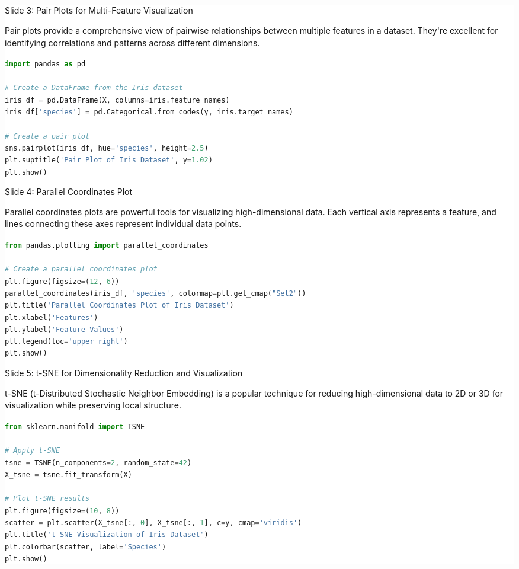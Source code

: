 Slide 3: Pair Plots for Multi-Feature Visualization

Pair plots provide a comprehensive view of pairwise relationships between multiple features in a dataset. They're excellent for identifying correlations and patterns across different dimensions.

```python
import pandas as pd

# Create a DataFrame from the Iris dataset
iris_df = pd.DataFrame(X, columns=iris.feature_names)
iris_df['species'] = pd.Categorical.from_codes(y, iris.target_names)

# Create a pair plot
sns.pairplot(iris_df, hue='species', height=2.5)
plt.suptitle('Pair Plot of Iris Dataset', y=1.02)
plt.show()
```

Slide 4: Parallel Coordinates Plot

Parallel coordinates plots are powerful tools for visualizing high-dimensional data. Each vertical axis represents a feature, and lines connecting these axes represent individual data points.

```python
from pandas.plotting import parallel_coordinates

# Create a parallel coordinates plot
plt.figure(figsize=(12, 6))
parallel_coordinates(iris_df, 'species', colormap=plt.get_cmap("Set2"))
plt.title('Parallel Coordinates Plot of Iris Dataset')
plt.xlabel('Features')
plt.ylabel('Feature Values')
plt.legend(loc='upper right')
plt.show()
```

Slide 5: t-SNE for Dimensionality Reduction and Visualization

t-SNE (t-Distributed Stochastic Neighbor Embedding) is a popular technique for reducing high-dimensional data to 2D or 3D for visualization while preserving local structure.

```python
from sklearn.manifold import TSNE

# Apply t-SNE
tsne = TSNE(n_components=2, random_state=42)
X_tsne = tsne.fit_transform(X)

# Plot t-SNE results
plt.figure(figsize=(10, 8))
scatter = plt.scatter(X_tsne[:, 0], X_tsne[:, 1], c=y, cmap='viridis')
plt.title('t-SNE Visualization of Iris Dataset')
plt.colorbar(scatter, label='Species')
plt.show()
```
